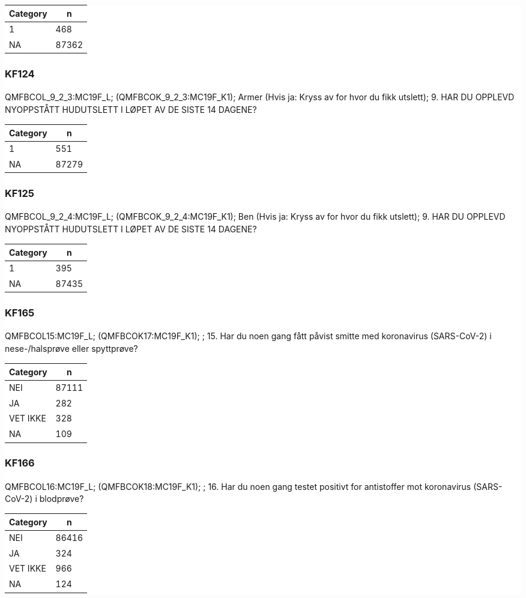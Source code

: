 
| Category | n |
| -------- | - |
| 1 | 468 |
| NA | 87362 |


### KF124
QMFBCOL_9_2_3:MC19F_L; (QMFBCOK_9_2_3:MC19F_K1); Armer (Hvis ja: Kryss av for hvor du fikk utslett); 9. HAR DU OPPLEVD NYOPPSTÅTT HUDUTSLETT I LØPET AV DE SISTE 14 DAGENE?


| Category | n |
| -------- | - |
| 1 | 551 |
| NA | 87279 |


### KF125
QMFBCOL_9_2_4:MC19F_L; (QMFBCOK_9_2_4:MC19F_K1); Ben (Hvis ja: Kryss av for hvor du fikk utslett); 9. HAR DU OPPLEVD NYOPPSTÅTT HUDUTSLETT I LØPET AV DE SISTE 14 DAGENE?


| Category | n |
| -------- | - |
| 1 | 395 |
| NA | 87435 |


### KF165
QMFBCOL15:MC19F_L; (QMFBCOK17:MC19F_K1); ; 15. Har du noen gang fått påvist smitte med koronavirus (SARS-CoV-2) i nese-/halsprøve eller spyttprøve?


| Category | n |
| -------- | - |
| NEI | 87111 |
| JA | 282 |
| VET IKKE | 328 |
| NA | 109 |


### KF166
QMFBCOL16:MC19F_L; (QMFBCOK18:MC19F_K1); ; 16. Har du noen gang testet positivt for antistoffer mot koronavirus (SARS-CoV-2) i blodprøve?


| Category | n |
| -------- | - |
| NEI | 86416 |
| JA | 324 |
| VET IKKE | 966 |
| NA | 124 |
